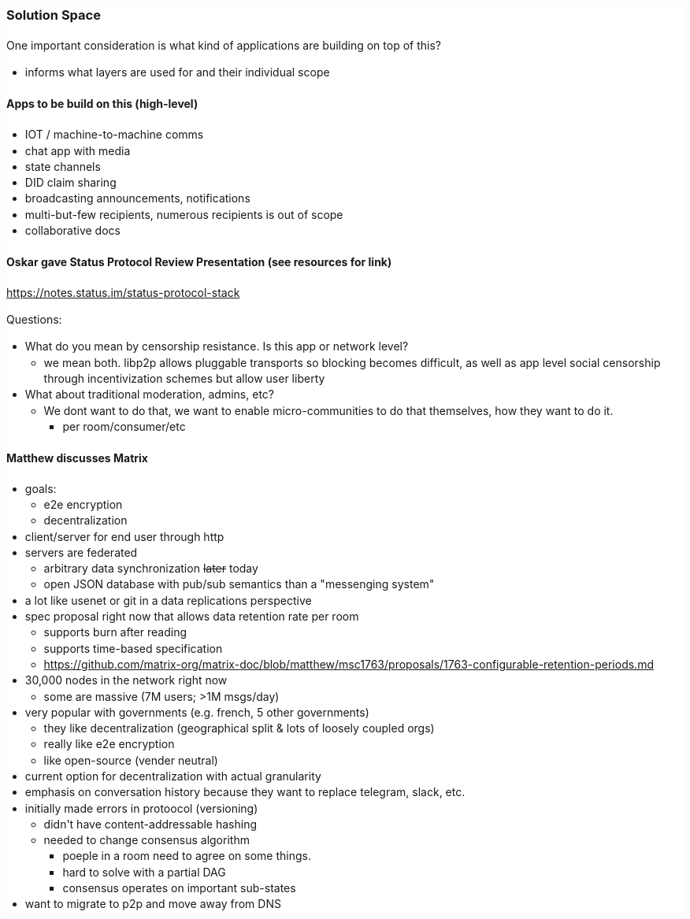 ### Solution Space
One important consideration is what kind of applications are building on top of this?
- informs what layers are used for and their individual scope

#### Apps to be build on this (high-level)
- IOT / machine-to-machine comms
- chat app with media
- state channels
- DID claim sharing
- broadcasting announcements, notifications
- multi-but-few recipients, numerous recipients is out of scope
- collaborative docs

#### Oskar gave Status Protocol Review Presentation (see resources for link)
https://notes.status.im/status-protocol-stack

Questions:
- What do you mean by censorship resistance.  Is this app or network level?
    - we mean both.  libp2p allows pluggable transports so blocking becomes difficult, as well as app level social censorship through incentivization schemes but allow user liberty
- What about traditional moderation, admins, etc?
    - We dont want to do that, we want to enable micro-communities to do that themselves, how they want to do it. 
        - per room/consumer/etc

#### Matthew discusses Matrix
- goals:
    - e2e encryption 
    - decentralization
- client/server for end user through http
- servers are federated
    - arbitrary data synchronization ~~later~~ today
    - open JSON database with pub/sub semantics than a "messenging system"
- a lot like usenet or git in a data replications perspective
- spec proposal right now that allows data retention rate per room
    - supports burn after reading
    - supports time-based specification
    - https://github.com/matrix-org/matrix-doc/blob/matthew/msc1763/proposals/1763-configurable-retention-periods.md
- 30,000 nodes in the network right now
    - some are massive (7M users; >1M msgs/day)
- very popular with governments (e.g. french, 5 other governments)
    - they like decentralization (geographical split & lots of loosely coupled orgs)
    - really like e2e encryption
    - like open-source (vender neutral)
- current option for decentralization with actual granularity
- emphasis on conversation history because they want to replace telegram, slack, etc.
- initially made errors in protoocol (versioning)
    - didn't have content-addressable hashing
    - needed to change consensus algorithm
        - poeple in a room need to agree on some things.
        - hard to solve with a partial DAG
        - consensus operates on important sub-states
- want to migrate to p2p and move away from DNS
